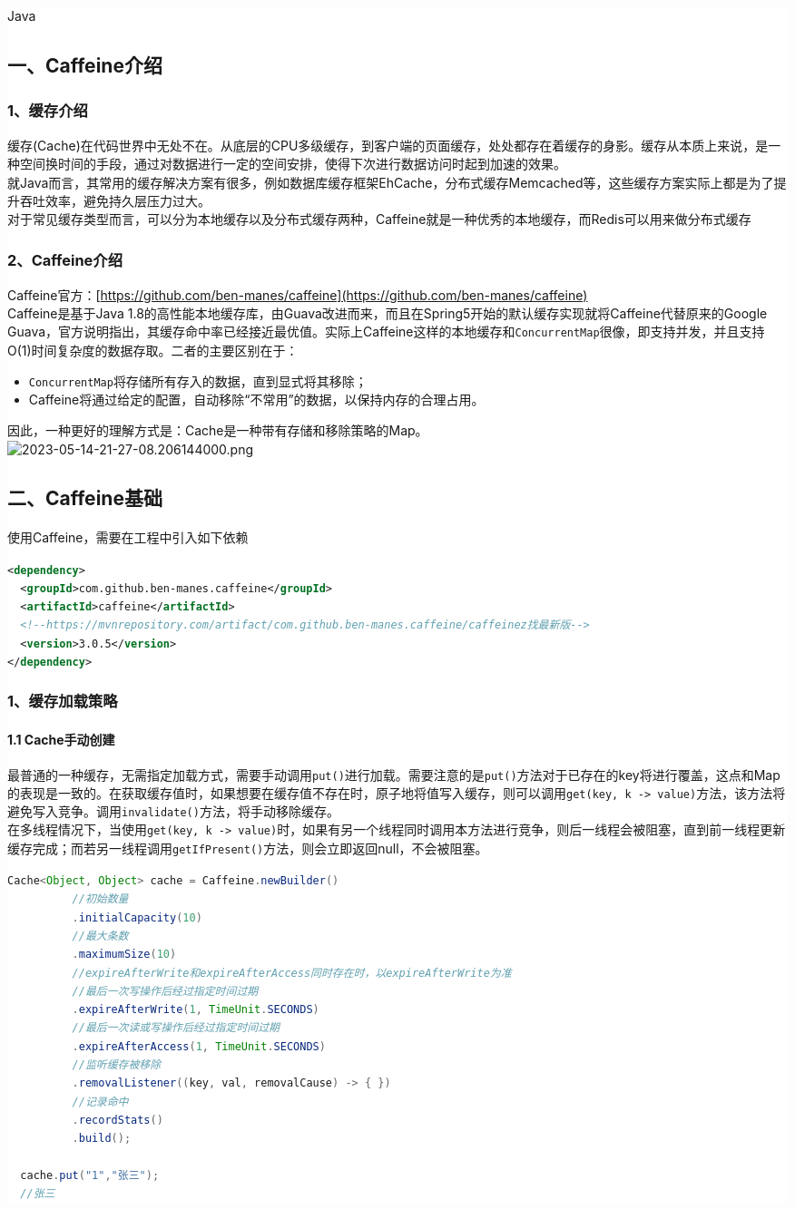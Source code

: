 Java
<a name="tAyc6"></a>
## 一、Caffeine介绍
<a name="ErFeK"></a>
### 1、缓存介绍
缓存(Cache)在代码世界中无处不在。从底层的CPU多级缓存，到客户端的页面缓存，处处都存在着缓存的身影。缓存从本质上来说，是一种空间换时间的手段，通过对数据进行一定的空间安排，使得下次进行数据访问时起到加速的效果。<br />就Java而言，其常用的缓存解决方案有很多，例如数据库缓存框架EhCache，分布式缓存Memcached等，这些缓存方案实际上都是为了提升吞吐效率，避免持久层压力过大。<br />对于常见缓存类型而言，可以分为本地缓存以及分布式缓存两种，Caffeine就是一种优秀的本地缓存，而Redis可以用来做分布式缓存
<a name="scbMU"></a>
### 2、Caffeine介绍
Caffeine官方：[https://github.com/ben-manes/caffeine](https://github.com/ben-manes/caffeine)<br />Caffeine是基于Java 1.8的高性能本地缓存库，由Guava改进而来，而且在Spring5开始的默认缓存实现就将Caffeine代替原来的Google Guava，官方说明指出，其缓存命中率已经接近最优值。实际上Caffeine这样的本地缓存和`ConcurrentMap`很像，即支持并发，并且支持O(1)时间复杂度的数据存取。二者的主要区别在于：

- `ConcurrentMap`将存储所有存入的数据，直到显式将其移除；
- Caffeine将通过给定的配置，自动移除“不常用”的数据，以保持内存的合理占用。

因此，一种更好的理解方式是：Cache是一种带有存储和移除策略的Map。<br />![2023-05-14-21-27-08.206144000.png](https://cdn.nlark.com/yuque/0/2023/png/396745/1684071001844-ba2a46ec-b993-4fbb-9074-0a9dcb54c12f.png#averageHue=%23faf9f8&clientId=ubc20d5eb-b833-4&from=ui&id=u9eeb7c07&originHeight=318&originWidth=640&originalType=binary&ratio=2.5&rotation=0&showTitle=false&size=611940&status=done&style=none&taskId=ucf8e0b44-4ed3-4936-8c98-ac5a6fd8cc2&title=)
<a name="gXufp"></a>
## 二、Caffeine基础
使用Caffeine，需要在工程中引入如下依赖
```xml
<dependency>
  <groupId>com.github.ben-manes.caffeine</groupId>
  <artifactId>caffeine</artifactId>
  <!--https://mvnrepository.com/artifact/com.github.ben-manes.caffeine/caffeinez找最新版-->
  <version>3.0.5</version>
</dependency>
```
<a name="kJkQj"></a>
### 1、缓存加载策略
<a name="KRUQv"></a>
#### 1.1 Cache手动创建
最普通的一种缓存，无需指定加载方式，需要手动调用`put()`进行加载。需要注意的是`put()`方法对于已存在的key将进行覆盖，这点和Map的表现是一致的。在获取缓存值时，如果想要在缓存值不存在时，原子地将值写入缓存，则可以调用`get(key, k -> value)`方法，该方法将避免写入竞争。调用`invalidate()`方法，将手动移除缓存。<br />在多线程情况下，当使用`get(key, k -> value)`时，如果有另一个线程同时调用本方法进行竞争，则后一线程会被阻塞，直到前一线程更新缓存完成；而若另一线程调用`getIfPresent()`方法，则会立即返回null，不会被阻塞。
```java
Cache<Object, Object> cache = Caffeine.newBuilder()
          //初始数量
          .initialCapacity(10)
          //最大条数
          .maximumSize(10)
          //expireAfterWrite和expireAfterAccess同时存在时，以expireAfterWrite为准
          //最后一次写操作后经过指定时间过期
          .expireAfterWrite(1, TimeUnit.SECONDS)
          //最后一次读或写操作后经过指定时间过期
          .expireAfterAccess(1, TimeUnit.SECONDS)
          //监听缓存被移除
          .removalListener((key, val, removalCause) -> { })
          //记录命中
          .recordStats()
          .build();

  cache.put("1","张三");
  //张三
```